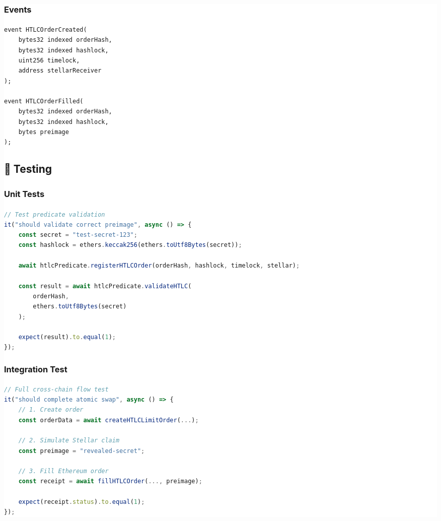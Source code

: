 ### Events

```solidity
event HTLCOrderCreated(
    bytes32 indexed orderHash,
    bytes32 indexed hashlock,
    uint256 timelock,
    address stellarReceiver
);

event HTLCOrderFilled(
    bytes32 indexed orderHash, 
    bytes32 indexed hashlock,
    bytes preimage
);
```

## 🧪 Testing

### Unit Tests

```javascript
// Test predicate validation
it("should validate correct preimage", async () => {
    const secret = "test-secret-123";
    const hashlock = ethers.keccak256(ethers.toUtf8Bytes(secret));
    
    await htlcPredicate.registerHTLCOrder(orderHash, hashlock, timelock, stellar);
    
    const result = await htlcPredicate.validateHTLC(
        orderHash, 
        ethers.toUtf8Bytes(secret)
    );
    
    expect(result).to.equal(1);
});
```

### Integration Test

```javascript
// Full cross-chain flow test
it("should complete atomic swap", async () => {
    // 1. Create order
    const orderData = await createHTLCLimitOrder(...);
    
    // 2. Simulate Stellar claim
    const preimage = "revealed-secret";
    
    // 3. Fill Ethereum order
    const receipt = await fillHTLCOrder(..., preimage);
    
    expect(receipt.status).to.equal(1);
});
```
